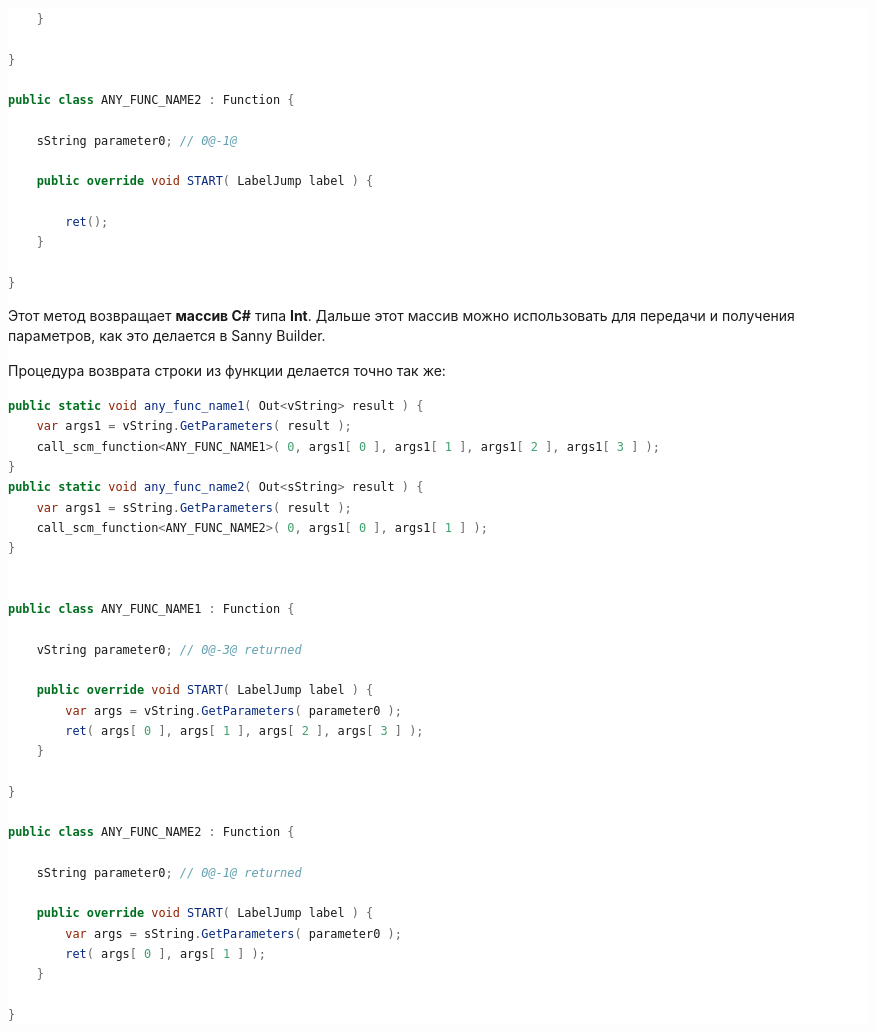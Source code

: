 ```csharp
    }

}

public class ANY_FUNC_NAME2 : Function {

    sString parameter0; // 0@-1@

    public override void START( LabelJump label ) {

        ret();
    }

}
```

Этот метод возвращает **массив C#** типа **Int**. Дальше этот массив можно использовать для передачи и получения параметров, как это делается в Sanny Builder.

Процедура возврата строки из функции делается точно так же:

```csharp
public static void any_func_name1( Out<vString> result ) {
    var args1 = vString.GetParameters( result );
    call_scm_function<ANY_FUNC_NAME1>( 0, args1[ 0 ], args1[ 1 ], args1[ 2 ], args1[ 3 ] );
}
public static void any_func_name2( Out<sString> result ) {
    var args1 = sString.GetParameters( result );
    call_scm_function<ANY_FUNC_NAME2>( 0, args1[ 0 ], args1[ 1 ] );
}


public class ANY_FUNC_NAME1 : Function {

    vString parameter0; // 0@-3@ returned

    public override void START( LabelJump label ) {
        var args = vString.GetParameters( parameter0 );
        ret( args[ 0 ], args[ 1 ], args[ 2 ], args[ 3 ] );
    }

}

public class ANY_FUNC_NAME2 : Function {

    sString parameter0; // 0@-1@ returned

    public override void START( LabelJump label ) {
        var args = sString.GetParameters( parameter0 );
        ret( args[ 0 ], args[ 1 ] );
    }

}
```
